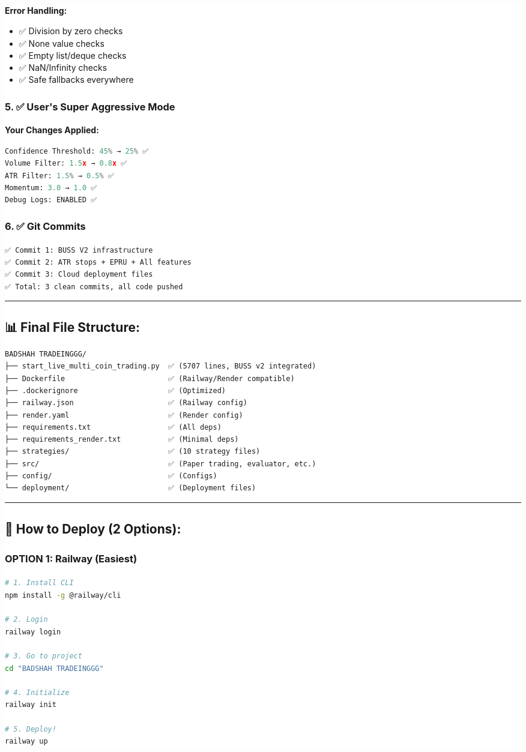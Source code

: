 **Error Handling:**
- ✅ Division by zero checks
- ✅ None value checks
- ✅ Empty list/deque checks
- ✅ NaN/Infinity checks
- ✅ Safe fallbacks everywhere

### 5. ✅ User's Super Aggressive Mode
**Your Changes Applied:**
```python
Confidence Threshold: 45% → 25% ✅
Volume Filter: 1.5x → 0.8x ✅
ATR Filter: 1.5% → 0.5% ✅
Momentum: 3.0 → 1.0 ✅
Debug Logs: ENABLED ✅
```

### 6. ✅ Git Commits
```
✅ Commit 1: BUSS V2 infrastructure
✅ Commit 2: ATR stops + EPRU + All features
✅ Commit 3: Cloud deployment files
✅ Total: 3 clean commits, all code pushed
```

---

## 📊 Final File Structure:

```
BADSHAH TRADEINGGG/
├── start_live_multi_coin_trading.py  ✅ (5707 lines, BUSS v2 integrated)
├── Dockerfile                        ✅ (Railway/Render compatible)
├── .dockerignore                     ✅ (Optimized)
├── railway.json                      ✅ (Railway config)
├── render.yaml                       ✅ (Render config)
├── requirements.txt                  ✅ (All deps)
├── requirements_render.txt           ✅ (Minimal deps)
├── strategies/                       ✅ (10 strategy files)
├── src/                              ✅ (Paper trading, evaluator, etc.)
├── config/                           ✅ (Configs)
└── deployment/                       ✅ (Deployment files)
```

---

## 🚀 How to Deploy (2 Options):

### OPTION 1: Railway (Easiest)
```bash
# 1. Install CLI
npm install -g @railway/cli

# 2. Login
railway login

# 3. Go to project
cd "BADSHAH TRADEINGGG"

# 4. Initialize
railway init

# 5. Deploy!
railway up
```
